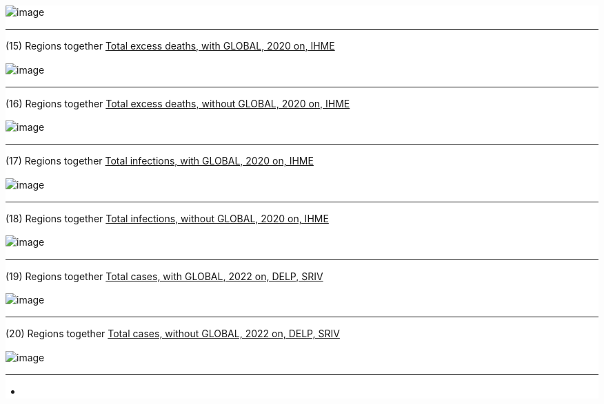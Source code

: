 ![image](https://user-images.githubusercontent.com/30849720/164910617-accef15b-4004-4d6f-ae1e-625ad3c1de24.png)

****

(15) Regions together [Total excess deaths, with GLOBAL, 2020 on, IHME](https://github.com/pourmalek/CovidVisualizedGlobal/blob/main/20220422/output/merge/graph%203%202%20a1%20C-19%20total%20excess%20deaths%2C%20regions%20together%2C%20IHME.pdf)

![image](https://user-images.githubusercontent.com/30849720/164910770-42c50b15-5ff0-47e5-bb57-58526986821c.png)

****

(16) Regions together [Total excess deaths, without GLOBAL, 2020 on, IHME](https://github.com/pourmalek/CovidVisualizedGlobal/blob/main/20220422/output/merge/graph%203%202%20a1%20C-19%20total%20excess%20deaths%2C%20regions%20together%20wo%20global%2C%20IHME.pdf)

![image](https://user-images.githubusercontent.com/30849720/164910804-c6c29d61-d483-4c70-a7ea-8cdafcf58427.png)

****

(17) Regions together [Total infections, with GLOBAL, 2020 on, IHME](https://github.com/pourmalek/CovidVisualizedGlobal/blob/main/20220422/output/merge/graph%204a1%20C-19%20total%20infections%2C%20regions%20together%2C%20IHME%2C%20IMPE.pdf)

![image](https://user-images.githubusercontent.com/30849720/164910846-31067ac2-42e6-40ad-9f3c-8530868602ac.png)

****

(18) Regions together [Total infections, without GLOBAL, 2020 on, IHME](https://github.com/pourmalek/CovidVisualizedGlobal/blob/main/20220422/output/merge/graph%203b1%20C-19%20total%20deaths%2C%20regions%20together%20wo%20global%2C%20IHME%2C%20IMPE.pdf)

![image](https://user-images.githubusercontent.com/30849720/164910911-2e36132b-910f-405d-8de2-2c5917ad4ad3.png)

****

(19) Regions together [Total cases, with GLOBAL, 2022 on, DELP, SRIV](https://github.com/pourmalek/CovidVisualizedGlobal/blob/main/20220422/output/merge/graph%204a2%20C-19%20total%20cases%2C%20regions%20together%2C%20DELP%2C%20SRIV.pdf)

![image](https://user-images.githubusercontent.com/30849720/164910944-846b342a-187d-4461-92ac-b9dc0356fd65.png)

****

(20) Regions together [Total cases, without GLOBAL, 2022 on, DELP, SRIV](https://github.com/pourmalek/CovidVisualizedGlobal/blob/main/20220422/output/merge/graph%204b2%20C-19%20total%20cases%2C%20regions%20together%20wo%20global%2C%20DELP%2C%20SRIV.pdf)

![image](https://user-images.githubusercontent.com/30849720/164910968-d2b1b19c-b65b-4811-8c37-81064e79f8d6.png)

****


*
